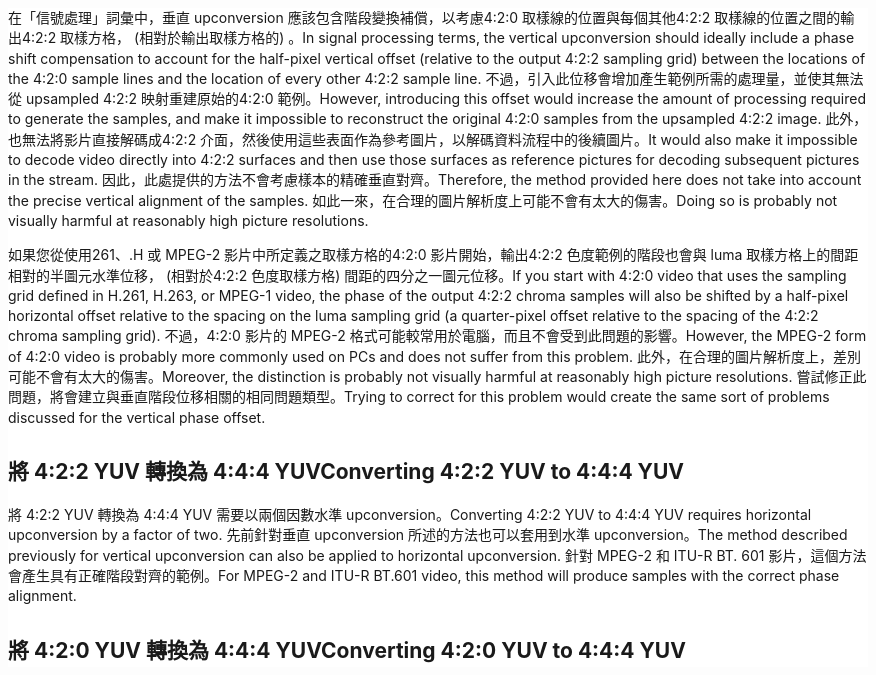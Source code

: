 <span data-ttu-id="a4907-350">在「信號處理」詞彙中，垂直 upconversion 應該包含階段變換補償，以考慮4:2:0 取樣線的位置與每個其他4:2:2 取樣線的位置之間的輸出4:2:2 取樣方格， (相對於輸出取樣方格的) 。</span><span class="sxs-lookup"><span data-stu-id="a4907-350">In signal processing terms, the vertical upconversion should ideally include a phase shift compensation to account for the half-pixel vertical offset (relative to the output 4:2:2 sampling grid) between the locations of the 4:2:0 sample lines and the location of every other 4:2:2 sample line.</span></span> <span data-ttu-id="a4907-351">不過，引入此位移會增加產生範例所需的處理量，並使其無法從 upsampled 4:2:2 映射重建原始的4:2:0 範例。</span><span class="sxs-lookup"><span data-stu-id="a4907-351">However, introducing this offset would increase the amount of processing required to generate the samples, and make it impossible to reconstruct the original 4:2:0 samples from the upsampled 4:2:2 image.</span></span> <span data-ttu-id="a4907-352">此外，也無法將影片直接解碼成4:2:2 介面，然後使用這些表面作為參考圖片，以解碼資料流程中的後續圖片。</span><span class="sxs-lookup"><span data-stu-id="a4907-352">It would also make it impossible to decode video directly into 4:2:2 surfaces and then use those surfaces as reference pictures for decoding subsequent pictures in the stream.</span></span> <span data-ttu-id="a4907-353">因此，此處提供的方法不會考慮樣本的精確垂直對齊。</span><span class="sxs-lookup"><span data-stu-id="a4907-353">Therefore, the method provided here does not take into account the precise vertical alignment of the samples.</span></span> <span data-ttu-id="a4907-354">如此一來，在合理的圖片解析度上可能不會有太大的傷害。</span><span class="sxs-lookup"><span data-stu-id="a4907-354">Doing so is probably not visually harmful at reasonably high picture resolutions.</span></span>

<span data-ttu-id="a4907-355">如果您從使用261、.H 或 MPEG-2 影片中所定義之取樣方格的4:2:0 影片開始，輸出4:2:2 色度範例的階段也會與 luma 取樣方格上的間距相對的半圖元水準位移， (相對於4:2:2 色度取樣方格) 間距的四分之一圖元位移。</span><span class="sxs-lookup"><span data-stu-id="a4907-355">If you start with 4:2:0 video that uses the sampling grid defined in H.261, H.263, or MPEG-1 video, the phase of the output 4:2:2 chroma samples will also be shifted by a half-pixel horizontal offset relative to the spacing on the luma sampling grid (a quarter-pixel offset relative to the spacing of the 4:2:2 chroma sampling grid).</span></span> <span data-ttu-id="a4907-356">不過，4:2:0 影片的 MPEG-2 格式可能較常用於電腦，而且不會受到此問題的影響。</span><span class="sxs-lookup"><span data-stu-id="a4907-356">However, the MPEG-2 form of 4:2:0 video is probably more commonly used on PCs and does not suffer from this problem.</span></span> <span data-ttu-id="a4907-357">此外，在合理的圖片解析度上，差別可能不會有太大的傷害。</span><span class="sxs-lookup"><span data-stu-id="a4907-357">Moreover, the distinction is probably not visually harmful at reasonably high picture resolutions.</span></span> <span data-ttu-id="a4907-358">嘗試修正此問題，將會建立與垂直階段位移相關的相同問題類型。</span><span class="sxs-lookup"><span data-stu-id="a4907-358">Trying to correct for this problem would create the same sort of problems discussed for the vertical phase offset.</span></span>

## <a name="converting-422-yuv-to-444-yuv"></a><span data-ttu-id="a4907-359">將 4:2:2 YUV 轉換為 4:4:4 YUV</span><span class="sxs-lookup"><span data-stu-id="a4907-359">Converting 4:2:2 YUV to 4:4:4 YUV</span></span>

<span data-ttu-id="a4907-360">將 4:2:2 YUV 轉換為 4:4:4 YUV 需要以兩個因數水準 upconversion。</span><span class="sxs-lookup"><span data-stu-id="a4907-360">Converting 4:2:2 YUV to 4:4:4 YUV requires horizontal upconversion by a factor of two.</span></span> <span data-ttu-id="a4907-361">先前針對垂直 upconversion 所述的方法也可以套用到水準 upconversion。</span><span class="sxs-lookup"><span data-stu-id="a4907-361">The method described previously for vertical upconversion can also be applied to horizontal upconversion.</span></span> <span data-ttu-id="a4907-362">針對 MPEG-2 和 ITU-R BT. 601 影片，這個方法會產生具有正確階段對齊的範例。</span><span class="sxs-lookup"><span data-stu-id="a4907-362">For MPEG-2 and ITU-R BT.601 video, this method will produce samples with the correct phase alignment.</span></span>

## <a name="converting-420-yuv-to-444-yuv"></a><span data-ttu-id="a4907-363">將 4:2:0 YUV 轉換為 4:4:4 YUV</span><span class="sxs-lookup"><span data-stu-id="a4907-363">Converting 4:2:0 YUV to 4:4:4 YUV</span></span>
